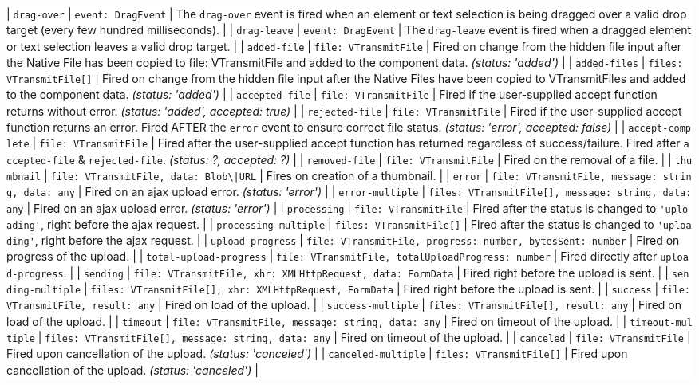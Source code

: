 | `drag-over`             | `event: DragEvent`                                         | The `drag-over` event is fired when an element or text selection is being dragged over a valid drop target (every few hundred milliseconds).                        |
| `drag-leave`            | `event: DragEvent`                                         | The `drag-leave` event is fired when a dragged element or text selection leaves a valid drop target.                                                                |
| `added-file`            | `file: VTransmitFile`                                      | Fired on change from the hidden file input after the Native File has been copied to file: VTransmitFile and added to the component data. _(status: 'added')_        |
| `added-files`           | `files: VTransmitFile[]`                                   | Fired on change from the hidden file input after the Native Files have been copied to VTransmitFiles and added to the component data. _(status: 'added')_           |
| `accepted-file`         | `file: VTransmitFile`                                      | Fired if the user-supplied accept function returns without error. _(status: 'added', accepted: true)_                                                               |
| `rejected-file`         | `file: VTransmitFile`                                      | Fired if the user-supplied accept function returns an error. Fired AFTER the `error` event to ensure correct file status. _(status: 'error', accepted: false)_      |
| `accept-complete`       | `file: VTransmitFile`                                      | Fired after the user-supplied accept function has returned regardless of success/failure. Fired after `accepted-file` & `rejected-file`. _(status: ?, accepted: ?)_ |
| `removed-file`          | `file: VTransmitFile`                                      | Fired on the removal of a file.                                                                                                                                     |
| `thumbnail`             | `file: VTransmitFile, data: Blob\|URL`                     | Fires on creation of a thumbnail.                                                                                                                                   |
| `error`                 | `file: VTransmitFile, message: string, data: any`          | Fired on an ajax upload error. _(status: 'error')_                                                                                                                  |
| `error-multiple`        | `files: VTransmitFile[], message: string, data: any`       | Fired on an ajax upload error. _(status: 'error')_                                                                                                                  |
| `processing`            | `file: VTransmitFile`                                      | Fired after the status is changed to `'uploading'`, right before the ajax request.                                                                                  |
| `processing-multiple`   | `files: VTransmitFile[]`                                   | Fired after the status is changed to `'uploading'`, right before the ajax request.                                                                                  |
| `upload-progress`       | `file: VTransmitFile, progress: number, bytesSent: number` | Fired on progress of the upload.                                                                                                                                    |
| `total-upload-progress` | `file: VTransmitFile, totalUploadProgress: number`         | Fired directly after `upload-progress`.                                                                                                                             |
| `sending`               | `file: VTransmitFile, xhr: XMLHttpRequest, data: FormData` | Fired right before the upload is sent.                                                                                                                              |
| `sending-multiple`      | `files: VTransmitFile[], xhr: XMLHttpRequest, FormData`    | Fired right before the upload is sent.                                                                                                                              |
| `success`               | `file: VTransmitFile, result: any`                         | Fired on load of the upload.                                                                                                                                        |
| `success-multiple`      | `files: VTransmitFile[], result: any`                      | Fired on load of the upload.                                                                                                                                        |
| `timeout`               | `file: VTransmitFile, message: string, data: any`          | Fired on timeout of the upload.                                                                                                                                     |
| `timeout-multiple`      | `files: VTransmitFile[], message: string, data: any`       | Fired on timeout of the upload.                                                                                                                                     |
| `canceled`              | `file: VTransmitFile`                                      | Fired upon cancellation of the upload. _(status: 'canceled')_                                                                                                       |
| `canceled-multiple`     | `files: VTransmitFile[]`                                   | Fired upon cancellation of the upload. _(status: 'canceled')_                                                                                                       |